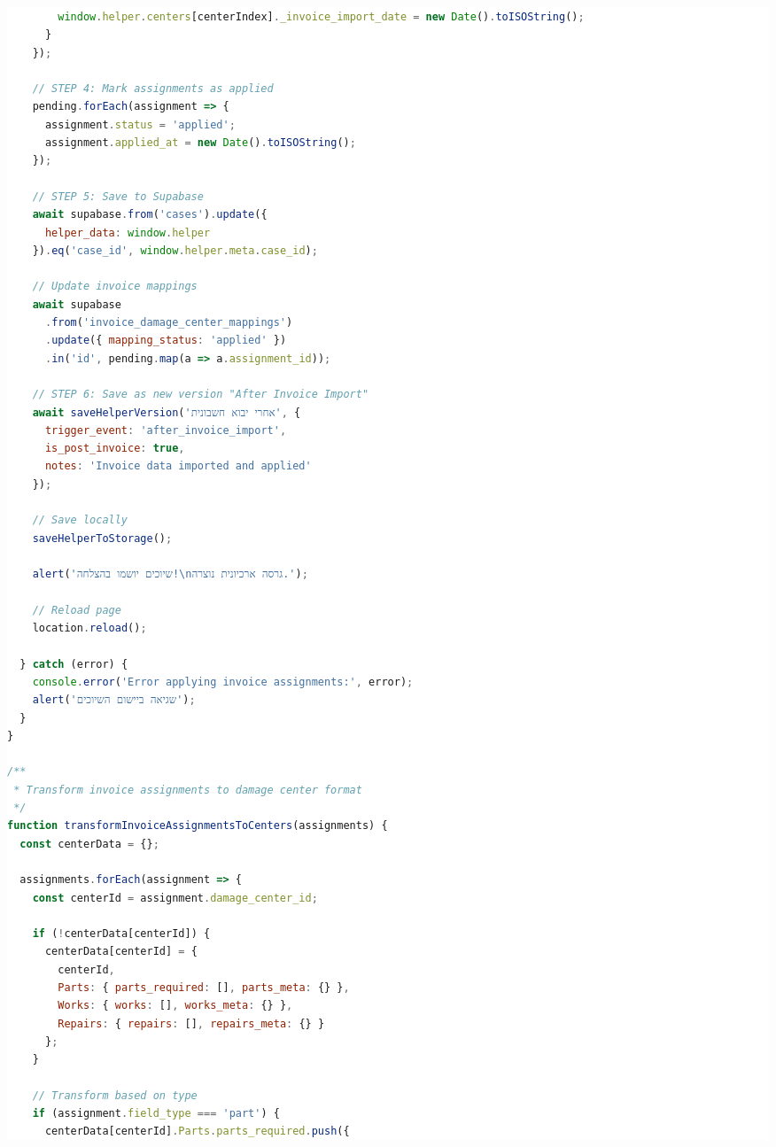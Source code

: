 ```javascript
        window.helper.centers[centerIndex]._invoice_import_date = new Date().toISOString();
      }
    });
    
    // STEP 4: Mark assignments as applied
    pending.forEach(assignment => {
      assignment.status = 'applied';
      assignment.applied_at = new Date().toISOString();
    });
    
    // STEP 5: Save to Supabase
    await supabase.from('cases').update({
      helper_data: window.helper
    }).eq('case_id', window.helper.meta.case_id);
    
    // Update invoice mappings
    await supabase
      .from('invoice_damage_center_mappings')
      .update({ mapping_status: 'applied' })
      .in('id', pending.map(a => a.assignment_id));
    
    // STEP 6: Save as new version "After Invoice Import"
    await saveHelperVersion('אחרי יבוא חשבונית', {
      trigger_event: 'after_invoice_import',
      is_post_invoice: true,
      notes: 'Invoice data imported and applied'
    });
    
    // Save locally
    saveHelperToStorage();
    
    alert('שיוכים יושמו בהצלחה!\nגרסה ארכיונית נוצרה.');
    
    // Reload page
    location.reload();
    
  } catch (error) {
    console.error('Error applying invoice assignments:', error);
    alert('שגיאה ביישום השיוכים');
  }
}

/**
 * Transform invoice assignments to damage center format
 */
function transformInvoiceAssignmentsToCenters(assignments) {
  const centerData = {};
  
  assignments.forEach(assignment => {
    const centerId = assignment.damage_center_id;
    
    if (!centerData[centerId]) {
      centerData[centerId] = {
        centerId,
        Parts: { parts_required: [], parts_meta: {} },
        Works: { works: [], works_meta: {} },
        Repairs: { repairs: [], repairs_meta: {} }
      };
    }
    
    // Transform based on type
    if (assignment.field_type === 'part') {
      centerData[centerId].Parts.parts_required.push({
```